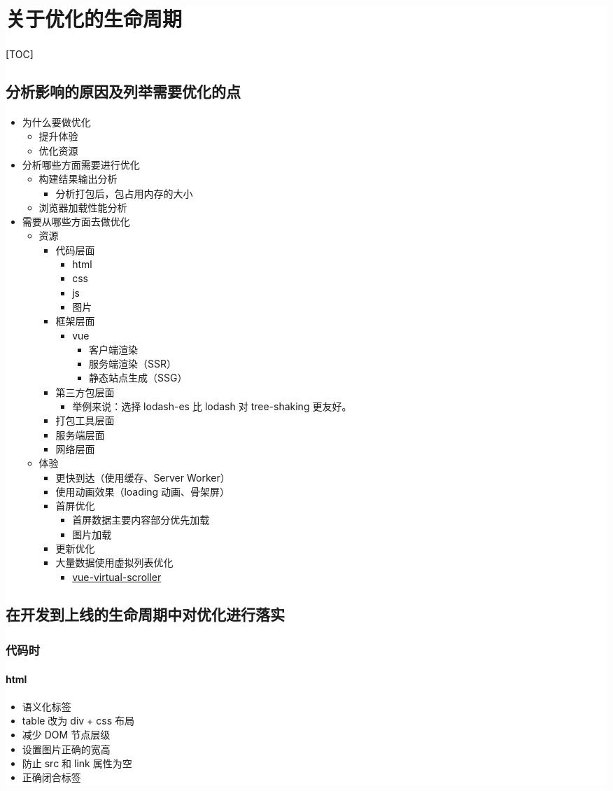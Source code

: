 

# 关于优化的生命周期

[TOC]

## 分析影响的原因及列举需要优化的点

- 为什么要做优化
  - 提升体验
  - 优化资源
- 分析哪些方面需要进行优化
  - 构建结果输出分析
    - 分析打包后，包占用内存的大小
  - 浏览器加载性能分析
- 需要从哪些方面去做优化
  - 资源
    - 代码层面
      - html
      - css
      - js
      - 图片
    - 框架层面
      - vue
        - 客户端渲染
        - 服务端渲染（SSR）
        - 静态站点生成（SSG）
    - 第三方包层面
      - 举例来说：选择 lodash-es 比 lodash 对 tree-shaking 更友好。
    - 打包工具层面
    - 服务端层面
    - 网络层面
  - 体验
    - 更快到达（使用缓存、Server Worker）
    - 使用动画效果（loading 动画、骨架屏）
    - 首屏优化
      - 首屏数据主要内容部分优先加载
      - 图片加载
    - 更新优化
    - 大量数据使用虚拟列表优化
      - [vue-virtual-scroller](https://github.com/Akryum/vue-virtual-scroller)

## 在开发到上线的生命周期中对优化进行落实

### 代码时

#### html

- 语义化标签
- table 改为 div + css 布局
- 减少 DOM 节点层级
- 设置图片正确的宽高
- 防止 src 和 link 属性为空
- 正确闭合标签
